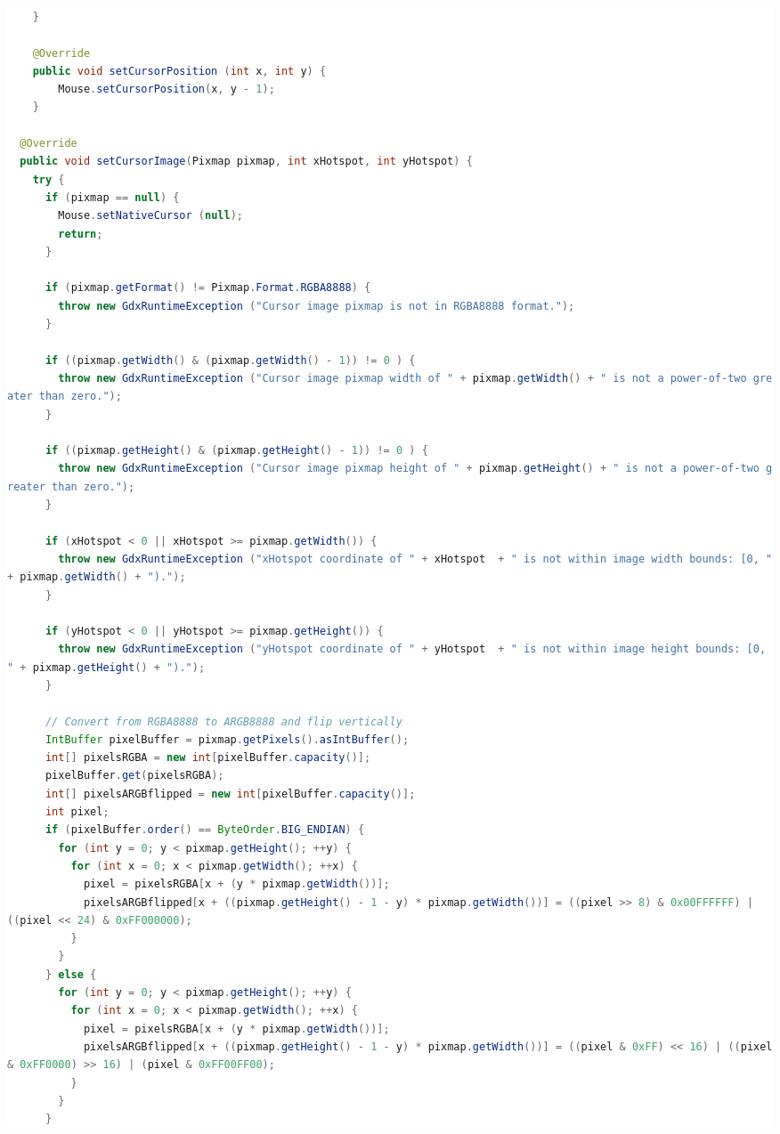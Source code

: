 ```java
	}

	@Override
	public void setCursorPosition (int x, int y) {
		Mouse.setCursorPosition(x, y - 1);
	}

  @Override
  public void setCursorImage(Pixmap pixmap, int xHotspot, int yHotspot) {
    try {
      if (pixmap == null) {
        Mouse.setNativeCursor (null);
        return;
      }

      if (pixmap.getFormat() != Pixmap.Format.RGBA8888) {
        throw new GdxRuntimeException ("Cursor image pixmap is not in RGBA8888 format.");
      }

      if ((pixmap.getWidth() & (pixmap.getWidth() - 1)) != 0 ) {
        throw new GdxRuntimeException ("Cursor image pixmap width of " + pixmap.getWidth() + " is not a power-of-two greater than zero.");
      }

      if ((pixmap.getHeight() & (pixmap.getHeight() - 1)) != 0 ) {
        throw new GdxRuntimeException ("Cursor image pixmap height of " + pixmap.getHeight() + " is not a power-of-two greater than zero.");
      }

      if (xHotspot < 0 || xHotspot >= pixmap.getWidth()) {
        throw new GdxRuntimeException ("xHotspot coordinate of " + xHotspot  + " is not within image width bounds: [0, " + pixmap.getWidth() + ").");
      }

      if (yHotspot < 0 || yHotspot >= pixmap.getHeight()) {
        throw new GdxRuntimeException ("yHotspot coordinate of " + yHotspot  + " is not within image height bounds: [0, " + pixmap.getHeight() + ").");
      }

      // Convert from RGBA8888 to ARGB8888 and flip vertically
      IntBuffer pixelBuffer = pixmap.getPixels().asIntBuffer();
      int[] pixelsRGBA = new int[pixelBuffer.capacity()];
      pixelBuffer.get(pixelsRGBA);
      int[] pixelsARGBflipped = new int[pixelBuffer.capacity()];
      int pixel;
      if (pixelBuffer.order() == ByteOrder.BIG_ENDIAN) {
        for (int y = 0; y < pixmap.getHeight(); ++y) {
          for (int x = 0; x < pixmap.getWidth(); ++x) {
            pixel = pixelsRGBA[x + (y * pixmap.getWidth())];
            pixelsARGBflipped[x + ((pixmap.getHeight() - 1 - y) * pixmap.getWidth())] = ((pixel >> 8) & 0x00FFFFFF) | ((pixel << 24) & 0xFF000000);
          }
        }
      } else {
        for (int y = 0; y < pixmap.getHeight(); ++y) {
          for (int x = 0; x < pixmap.getWidth(); ++x) {
            pixel = pixelsRGBA[x + (y * pixmap.getWidth())];
            pixelsARGBflipped[x + ((pixmap.getHeight() - 1 - y) * pixmap.getWidth())] = ((pixel & 0xFF) << 16) | ((pixel & 0xFF0000) >> 16) | (pixel & 0xFF00FF00);
          }
        }
      }

```